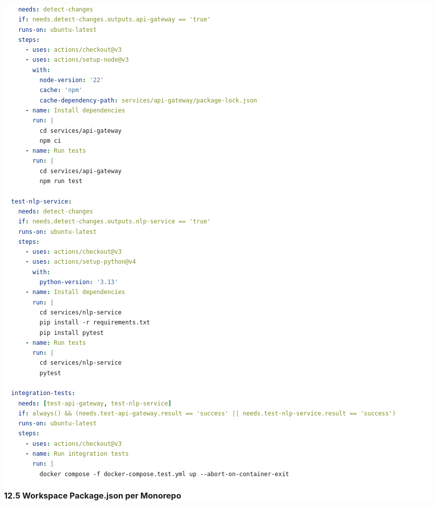 ```yaml
    needs: detect-changes
    if: needs.detect-changes.outputs.api-gateway == 'true'
    runs-on: ubuntu-latest
    steps:
      - uses: actions/checkout@v3
      - uses: actions/setup-node@v3
        with:
          node-version: '22'
          cache: 'npm'
          cache-dependency-path: services/api-gateway/package-lock.json
      - name: Install dependencies
        run: |
          cd services/api-gateway
          npm ci
      - name: Run tests
        run: |
          cd services/api-gateway
          npm run test

  test-nlp-service:
    needs: detect-changes
    if: needs.detect-changes.outputs.nlp-service == 'true'
    runs-on: ubuntu-latest
    steps:
      - uses: actions/checkout@v3
      - uses: actions/setup-python@v4
        with:
          python-version: '3.13'
      - name: Install dependencies
        run: |
          cd services/nlp-service
          pip install -r requirements.txt
          pip install pytest
      - name: Run tests
        run: |
          cd services/nlp-service
          pytest

  integration-tests:
    needs: [test-api-gateway, test-nlp-service]
    if: always() && (needs.test-api-gateway.result == 'success' || needs.test-nlp-service.result == 'success')
    runs-on: ubuntu-latest
    steps:
      - uses: actions/checkout@v3
      - name: Run integration tests
        run: |
          docker compose -f docker-compose.test.yml up --abort-on-container-exit
```

### 12.5 Workspace Package.json per Monorepo
